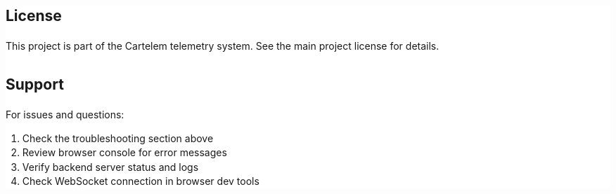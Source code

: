 ## License

This project is part of the Cartelem telemetry system. See the main project license for details.

## Support

For issues and questions:
1. Check the troubleshooting section above
2. Review browser console for error messages
3. Verify backend server status and logs
4. Check WebSocket connection in browser dev tools
